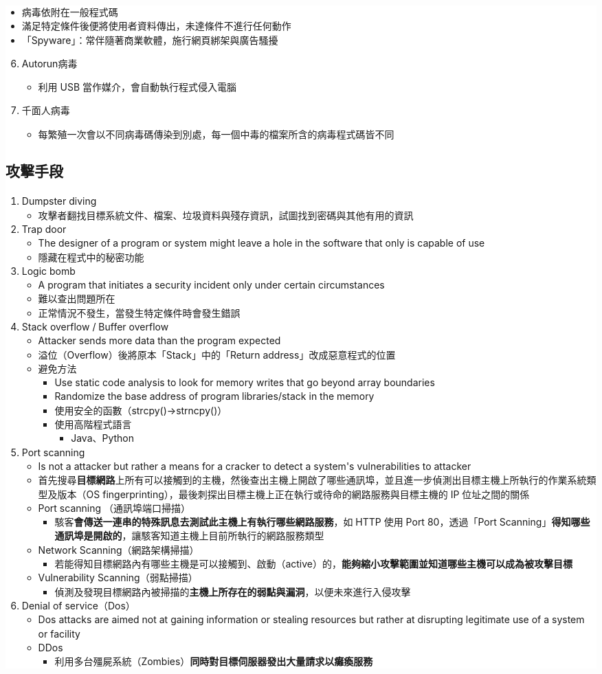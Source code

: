    - 病毒依附在一般程式碼
   - 滿足特定條件後便將使用者資料傳出，未達條件不進行任何動作
   - 「Spyware」：常伴隨著商業軟體，施行網頁綁架與廣告騷擾

6. Autorun病毒

   - 利用 USB 當作媒介，會自動執行程式侵入電腦

7. 千面人病毒

   - 每繁殖一次會以不同病毒碼傳染到別處，每一個中毒的檔案所含的病毒程式碼皆不同



## 攻擊手段



1. Dumpster diving
   - 攻擊者翻找目標系統文件、檔案、垃圾資料與殘存資訊，試圖找到密碼與其他有用的資訊
2. Trap door
   - The designer of a program or system might leave a hole in the software that only is capable of use
   - 隱藏在程式中的秘密功能
3. Logic bomb
   - A program that initiates a security incident only under certain circumstances
   - 難以查出問題所在
   - 正常情況不發生，當發生特定條件時會發生錯誤
4. Stack overflow / Buffer overflow
   - Attacker sends more data than the program expected
   - 溢位（Overflow）後將原本「Stack」中的「Return address」改成惡意程式的位置
   - 避免方法
     - Use static code analysis to look for memory writes that go beyond array boundaries
     - Randomize the base address of program libraries/stack in the memory
     - 使用安全的函數（strcpy()→strncpy()）
     - 使用高階程式語言
       - Java、Python
5. Port scanning
   - Is not a attacker but rather a means for a cracker to detect a system's vulnerabilities to attacker
   - 首先搜尋**目標網路**上所有可以接觸到的主機，然後查出主機上開啟了哪些通訊埠，並且進一步偵測出目標主機上所執行的作業系統類型及版本（OS fingerprinting），最後刺探出目標主機上正在執行或待命的網路服務與目標主機的 IP 位址之間的關係
   - Port scanning （通訊埠端口掃描）
     - 駭客**會傳送一連串的特殊訊息去測試此主機上有執行哪些網路服務**，如 HTTP 使用 Port 80，透過「Port Scanning」**得知哪些通訊埠是開啟的**，讓駭客知道主機上目前所執行的網路服務類型
   - Network Scanning（網路架構掃描）
     - 若能得知目標網路內有哪些主機是可以接觸到、啟動（active）的，**能夠縮小攻擊範圍並知道哪些主機可以成為被攻擊目標**
   - Vulnerability Scanning（弱點掃描）
     - 偵測及發現目標網路內被掃描的**主機上所存在的弱點與漏洞**，以便未來進行入侵攻擊
6. Denial of service（Dos）
   - Dos attacks are aimed not at gaining information or stealing resources but rather at disrupting legitimate use of  a system or facility
   - DDos
     - 利用多台殭屍系統（Zombies）**同時對目標伺服器發出大量請求以癱瘓服務**
